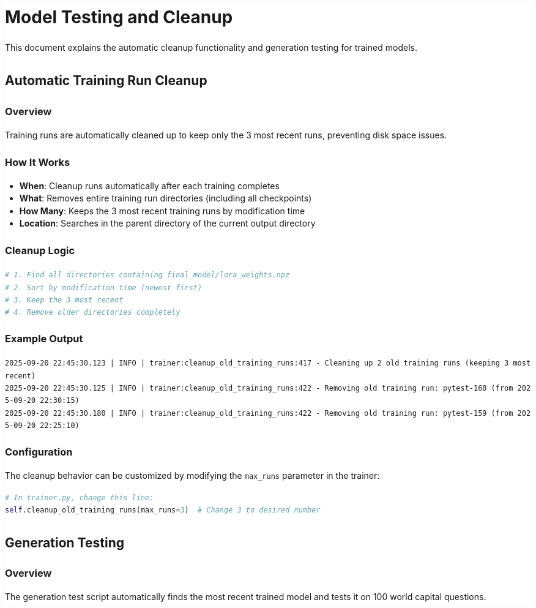 # Model Testing and Cleanup

This document explains the automatic cleanup functionality and generation testing for trained models.

## Automatic Training Run Cleanup

### Overview
Training runs are automatically cleaned up to keep only the 3 most recent runs, preventing disk space issues.

### How It Works
- **When**: Cleanup runs automatically after each training completes
- **What**: Removes entire training run directories (including all checkpoints)
- **How Many**: Keeps the 3 most recent training runs by modification time
- **Location**: Searches in the parent directory of the current output directory

### Cleanup Logic
```python
# 1. Find all directories containing final_model/lora_weights.npz
# 2. Sort by modification time (newest first)
# 3. Keep the 3 most recent
# 4. Remove older directories completely
```

### Example Output
```
2025-09-20 22:45:30.123 | INFO | trainer:cleanup_old_training_runs:417 - Cleaning up 2 old training runs (keeping 3 most recent)
2025-09-20 22:45:30.125 | INFO | trainer:cleanup_old_training_runs:422 - Removing old training run: pytest-160 (from 2025-09-20 22:30:15)
2025-09-20 22:45:30.180 | INFO | trainer:cleanup_old_training_runs:422 - Removing old training run: pytest-159 (from 2025-09-20 22:25:10)
```

### Configuration
The cleanup behavior can be customized by modifying the `max_runs` parameter in the trainer:

```python
# In trainer.py, change this line:
self.cleanup_old_training_runs(max_runs=3)  # Change 3 to desired number
```

## Generation Testing

### Overview
The generation test script automatically finds the most recent trained model and tests it on 100 world capital questions.

